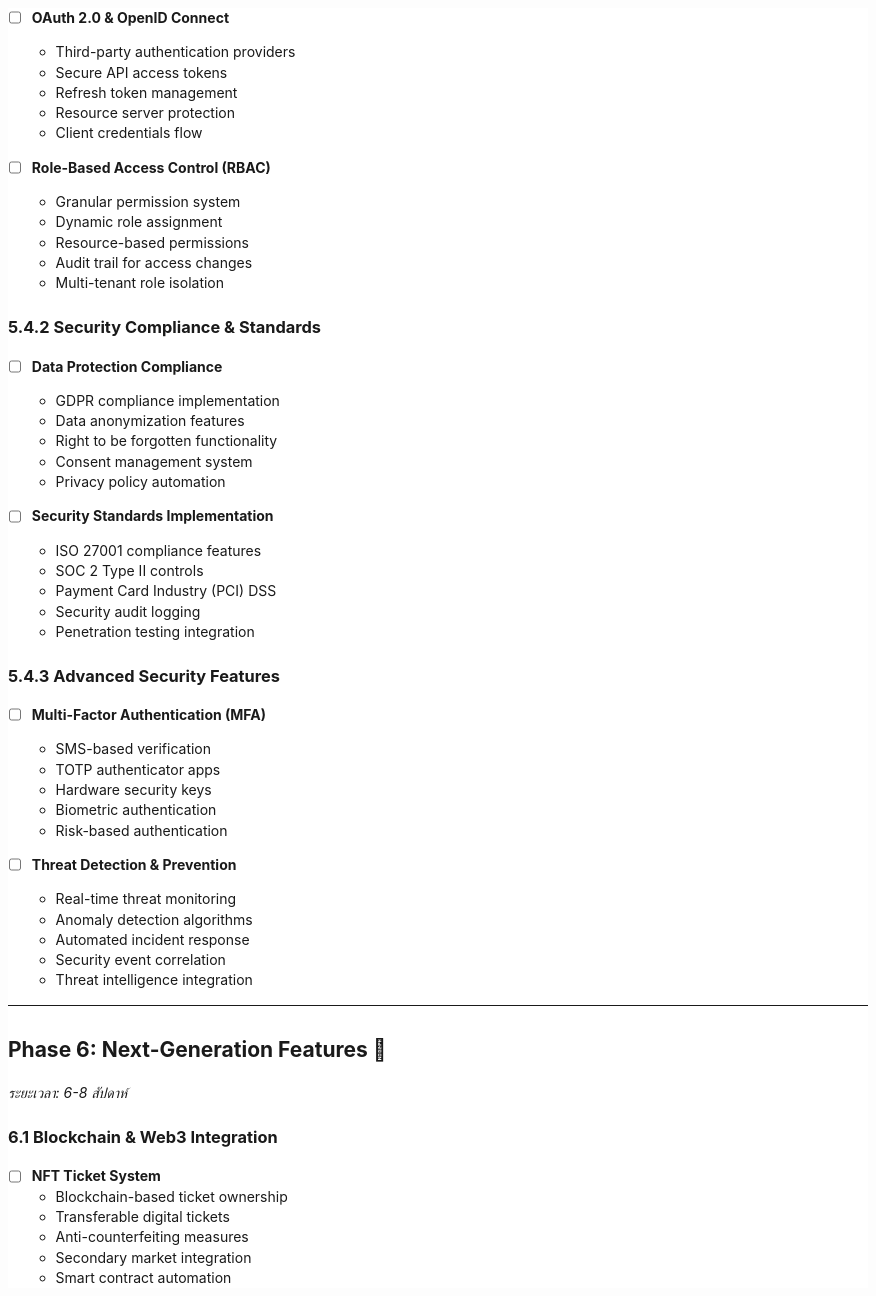 - [ ] **OAuth 2.0 & OpenID Connect**
  - Third-party authentication providers
  - Secure API access tokens
  - Refresh token management
  - Resource server protection
  - Client credentials flow

- [ ] **Role-Based Access Control (RBAC)**
  - Granular permission system
  - Dynamic role assignment
  - Resource-based permissions
  - Audit trail for access changes
  - Multi-tenant role isolation

### 5.4.2 Security Compliance & Standards
- [ ] **Data Protection Compliance**
  - GDPR compliance implementation
  - Data anonymization features
  - Right to be forgotten functionality
  - Consent management system
  - Privacy policy automation

- [ ] **Security Standards Implementation**
  - ISO 27001 compliance features
  - SOC 2 Type II controls
  - Payment Card Industry (PCI) DSS
  - Security audit logging
  - Penetration testing integration

### 5.4.3 Advanced Security Features
- [ ] **Multi-Factor Authentication (MFA)**
  - SMS-based verification
  - TOTP authenticator apps
  - Hardware security keys
  - Biometric authentication
  - Risk-based authentication

- [ ] **Threat Detection & Prevention**
  - Real-time threat monitoring
  - Anomaly detection algorithms
  - Automated incident response
  - Security event correlation
  - Threat intelligence integration

---

## **Phase 6: Next-Generation Features** 🚀
*ระยะเวลา: 6-8 สัปดาห์*

### 6.1 Blockchain & Web3 Integration
- [ ] **NFT Ticket System**
  - Blockchain-based ticket ownership
  - Transferable digital tickets
  - Anti-counterfeiting measures
  - Secondary market integration
  - Smart contract automation
